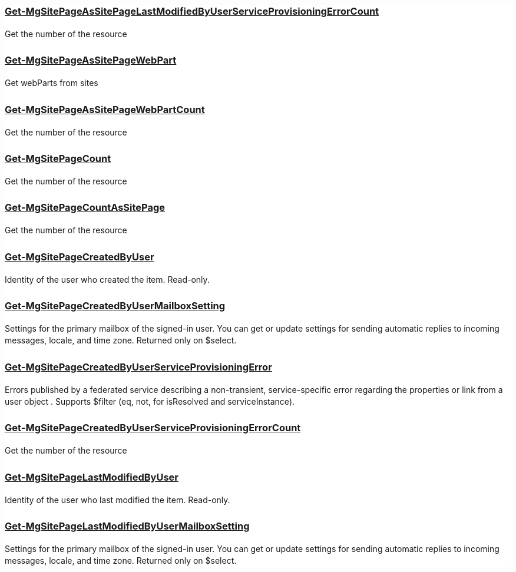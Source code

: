 ### [Get-MgSitePageAsSitePageLastModifiedByUserServiceProvisioningErrorCount](Get-MgSitePageAsSitePageLastModifiedByUserServiceProvisioningErrorCount.md)
Get the number of the resource

### [Get-MgSitePageAsSitePageWebPart](Get-MgSitePageAsSitePageWebPart.md)
Get webParts from sites

### [Get-MgSitePageAsSitePageWebPartCount](Get-MgSitePageAsSitePageWebPartCount.md)
Get the number of the resource

### [Get-MgSitePageCount](Get-MgSitePageCount.md)
Get the number of the resource

### [Get-MgSitePageCountAsSitePage](Get-MgSitePageCountAsSitePage.md)
Get the number of the resource

### [Get-MgSitePageCreatedByUser](Get-MgSitePageCreatedByUser.md)
Identity of the user who created the item.
Read-only.

### [Get-MgSitePageCreatedByUserMailboxSetting](Get-MgSitePageCreatedByUserMailboxSetting.md)
Settings for the primary mailbox of the signed-in user.
You can get or update settings for sending automatic replies to incoming messages, locale, and time zone.
Returned only on $select.

### [Get-MgSitePageCreatedByUserServiceProvisioningError](Get-MgSitePageCreatedByUserServiceProvisioningError.md)
Errors published by a federated service describing a non-transient, service-specific error regarding the properties or link from a user object .
Supports $filter (eq, not, for isResolved and serviceInstance).

### [Get-MgSitePageCreatedByUserServiceProvisioningErrorCount](Get-MgSitePageCreatedByUserServiceProvisioningErrorCount.md)
Get the number of the resource

### [Get-MgSitePageLastModifiedByUser](Get-MgSitePageLastModifiedByUser.md)
Identity of the user who last modified the item.
Read-only.

### [Get-MgSitePageLastModifiedByUserMailboxSetting](Get-MgSitePageLastModifiedByUserMailboxSetting.md)
Settings for the primary mailbox of the signed-in user.
You can get or update settings for sending automatic replies to incoming messages, locale, and time zone.
Returned only on $select.
